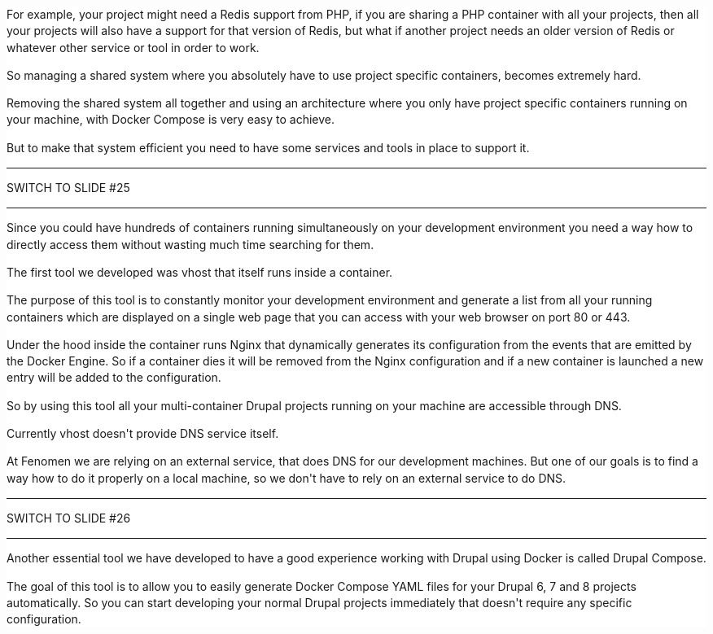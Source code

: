 For example, your project might need a Redis support from PHP, if you are 
sharing a PHP container with all your projects, then all your projects will 
also have a support for that version of Redis, but what if another project 
needs an older version of Redis or whatever other service or tool in order to 
work. 

So managing a shared system where you absolutely have to use project specific 
containers, becomes extremely hard.

Removing the shared system all together and using an architecture where you 
only have project specific containers running on your machine, with Docker 
Compose is very easy to achieve.

But to make that system efficient you need to have some services and tools in 
place to support it.

---

SWITCH TO SLIDE #25

---

Since you could have hundreds of containers running simultaneously on your 
development environment you need a way how to directly access them without 
wasting much time searching for them.

The first tool we developed was vhost that itself runs inside a container. 

The purpose of this tool is to constantly monitor your development environment 
and generate a list from all your running containers which are displayed on a 
single web page that you can access with your web browser on port 80 or 443. 

Under the hood inside the container runs Nginx that dynamically generates its 
configuration from the events that are emitted by the Docker Engine. So if a 
container dies it will be removed from the Nginx configuration and if a new 
container is launched a new entry will be added to the configuration.

So by using this tool all your multi-container Drupal projects running on your 
machine are accessible through DNS. 

Currently vhost doesn't provide DNS service itself.

At Fenomen we are relying on an external service, that does DNS for our 
development machines. But one of our goals is to find a way how to do it 
properly on a local machine, so we don't have to rely on an external service to 
do DNS.

---

SWITCH TO SLIDE #26

---

Another essential tool we have developed to have a good experience working with 
Drupal using Docker is called Drupal Compose.

The goal of this tool is to allow you to easily generate Docker 
Compose YAML files for your Drupal 6, 7 and 8 projects automatically. So you 
can start developing your normal Drupal projects immediately that doesn't 
require any specific configuration.
